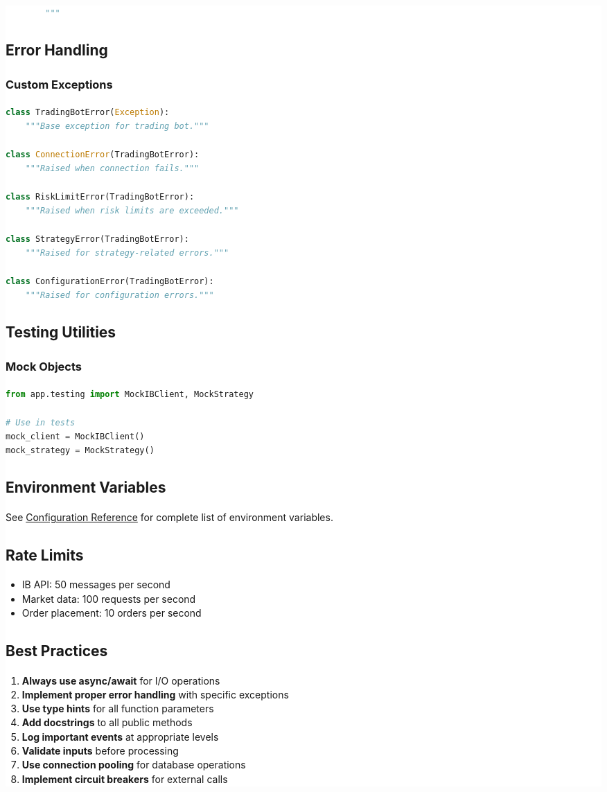 ```python
        """
```

## Error Handling

### Custom Exceptions

```python
class TradingBotError(Exception):
    """Base exception for trading bot."""

class ConnectionError(TradingBotError):
    """Raised when connection fails."""

class RiskLimitError(TradingBotError):
    """Raised when risk limits are exceeded."""

class StrategyError(TradingBotError):
    """Raised for strategy-related errors."""

class ConfigurationError(TradingBotError):
    """Raised for configuration errors."""
```

## Testing Utilities

### Mock Objects

```python
from app.testing import MockIBClient, MockStrategy

# Use in tests
mock_client = MockIBClient()
mock_strategy = MockStrategy()
```

## Environment Variables

See [Configuration Reference](CONFIG_REFERENCE.md) for complete list of environment variables.

## Rate Limits

- IB API: 50 messages per second
- Market data: 100 requests per second
- Order placement: 10 orders per second

## Best Practices

1. **Always use async/await** for I/O operations
2. **Implement proper error handling** with specific exceptions
3. **Use type hints** for all function parameters
4. **Add docstrings** to all public methods
5. **Log important events** at appropriate levels
6. **Validate inputs** before processing
7. **Use connection pooling** for database operations
8. **Implement circuit breakers** for external calls
